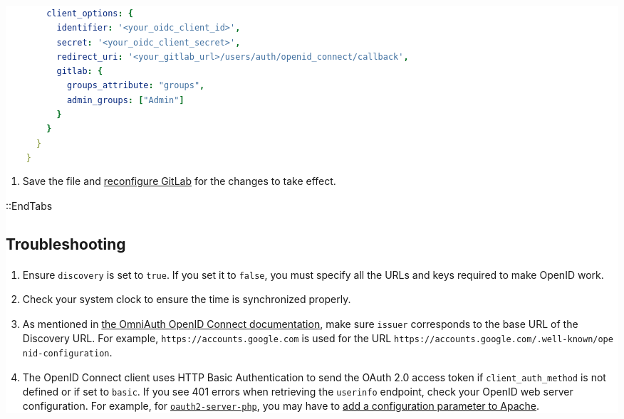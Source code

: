    ```yaml
           client_options: {
             identifier: '<your_oidc_client_id>',
             secret: '<your_oidc_client_secret>',
             redirect_uri: '<your_gitlab_url>/users/auth/openid_connect/callback',
             gitlab: {
               groups_attribute: "groups",
               admin_groups: ["Admin"]
             }
           }
         }
       }
   ```

1. Save the file and [reconfigure GitLab](../restart_gitlab.md#self-compiled-installations)
   for the changes to take effect.

::EndTabs

## Troubleshooting

1. Ensure `discovery` is set to `true`. If you set it to `false`, you must
   specify all the URLs and keys required to make OpenID work.

1. Check your system clock to ensure the time is synchronized properly.

1. As mentioned in [the OmniAuth OpenID Connect documentation](https://github.com/omniauth/omniauth_openid_connect),
   make sure `issuer` corresponds to the base URL of the Discovery URL. For
   example, `https://accounts.google.com` is used for the URL
   `https://accounts.google.com/.well-known/openid-configuration`.

1. The OpenID Connect client uses HTTP Basic Authentication to send the
   OAuth 2.0 access token if `client_auth_method` is not defined or if set to `basic`.
   If you see 401 errors when retrieving the `userinfo` endpoint, check
   your OpenID web server configuration. For example, for
   [`oauth2-server-php`](https://github.com/bshaffer/oauth2-server-php), you may have to
   [add a configuration parameter to Apache](https://github.com/bshaffer/oauth2-server-php/issues/926#issuecomment-387502778).
